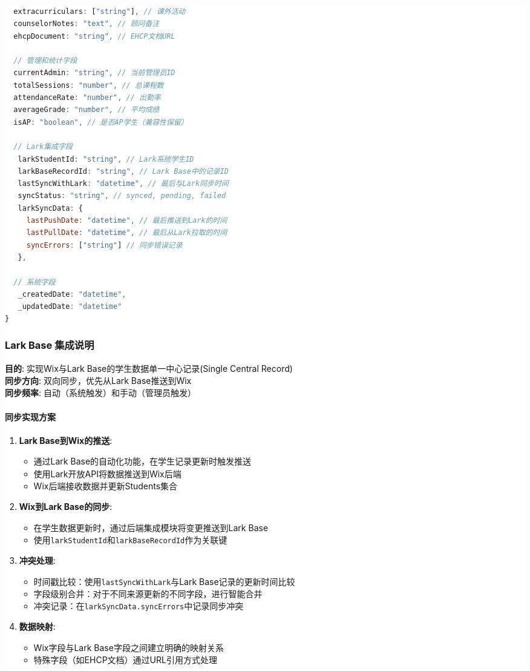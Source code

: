 ```javascript
  extracurriculars: ["string"], // 课外活动
  counselorNotes: "text", // 顾问备注
  ehcpDocument: "string", // EHCP文档URL
  
  // 管理和统计字段
  currentAdmin: "string", // 当前管理员ID
  totalSessions: "number", // 总课程数
  attendanceRate: "number", // 出勤率
  averageGrade: "number", // 平均成绩
  isAP: "boolean", // 是否AP学生（兼容性保留）
  
  // Lark集成字段
   larkStudentId: "string", // Lark系统学生ID
   larkBaseRecordId: "string", // Lark Base中的记录ID
   lastSyncWithLark: "datetime", // 最后与Lark同步时间
   syncStatus: "string", // synced, pending, failed
   larkSyncData: {
     lastPushDate: "datetime", // 最后推送到Lark的时间
     lastPullDate: "datetime", // 最后从Lark拉取的时间
     syncErrors: ["string"] // 同步错误记录
   },
  
  // 系统字段
   _createdDate: "datetime",
   _updatedDate: "datetime"
}
```

### Lark Base 集成说明
**目的**: 实现Wix与Lark Base的学生数据单一中心记录(Single Central Record)  
**同步方向**: 双向同步，优先从Lark Base推送到Wix  
**同步频率**: 自动（系统触发）和手动（管理员触发）

#### 同步实现方案
1. **Lark Base到Wix的推送**:
   - 通过Lark Base的自动化功能，在学生记录更新时触发推送
   - 使用Lark开放API将数据推送到Wix后端
   - Wix后端接收数据并更新Students集合

2. **Wix到Lark Base的同步**:
   - 在学生数据更新时，通过后端集成模块将变更推送到Lark Base
   - 使用`larkStudentId`和`larkBaseRecordId`作为关联键

3. **冲突处理**:
   - 时间戳比较：使用`lastSyncWithLark`与Lark Base记录的更新时间比较
   - 字段级别合并：对于不同来源更新的不同字段，进行智能合并
   - 冲突记录：在`larkSyncData.syncErrors`中记录同步冲突

4. **数据映射**:
   - Wix字段与Lark Base字段之间建立明确的映射关系
   - 特殊字段（如EHCP文档）通过URL引用方式处理
